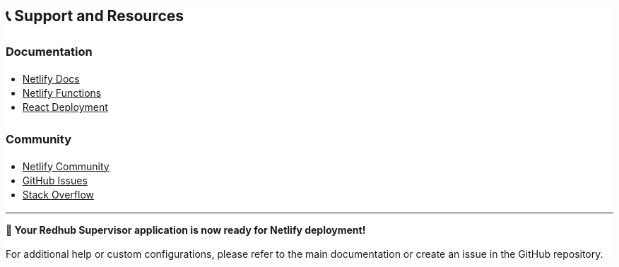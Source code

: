 ## 📞 Support and Resources

### Documentation
- [Netlify Docs](https://docs.netlify.com/)
- [Netlify Functions](https://docs.netlify.com/functions/overview/)
- [React Deployment](https://docs.netlify.com/configure-builds/common-configurations/react/)

### Community
- [Netlify Community](https://community.netlify.com/)
- [GitHub Issues](https://github.com/Waa8/Redhub-Supervisor/issues)
- [Stack Overflow](https://stackoverflow.com/questions/tagged/netlify)

---

**🎉 Your Redhub Supervisor application is now ready for Netlify deployment!**

For additional help or custom configurations, please refer to the main documentation or create an issue in the GitHub repository.
